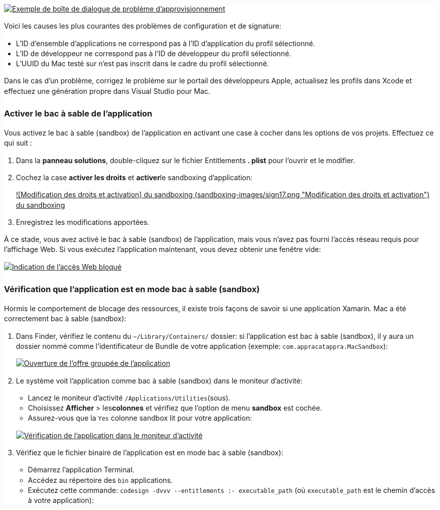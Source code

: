 [![Exemple de boîte de dialogue de problème d’approvisionnement](sandboxing-images/sign16.png "Exemple de boîte de dialogue de problème d’approvisionnement")](sandboxing-images/sign16-large.png#lightbox)

Voici les causes les plus courantes des problèmes de configuration et de signature:

- L’ID d’ensemble d’applications ne correspond pas à l’ID d’application du profil sélectionné.
- L’ID de développeur ne correspond pas à l’ID de développeur du profil sélectionné.
- L’UUID du Mac testé sur n’est pas inscrit dans le cadre du profil sélectionné.

Dans le cas d’un problème, corrigez le problème sur le portail des développeurs Apple, actualisez les profils dans Xcode et effectuez une génération propre dans Visual Studio pour Mac.

### <a name="enable-the-app-sandbox"></a>Activer le bac à sable de l’application

Vous activez le bac à sable (sandbox) de l’application en activant une case à cocher dans les options de vos projets. Effectuez ce qui suit :

1. Dans la **panneau solutions**, double-cliquez sur le fichier Entitlements **. plist** pour l’ouvrir et le modifier.
2. Cochez la case **activer les droits** et **activer**le sandboxing d’application: 

    [![Modification des droits et activation] du sandboxing (sandboxing-images/sign17.png "Modification des droits et activation") du sandboxing](sandboxing-images/sign17-large.png#lightbox)
3. Enregistrez les modifications apportées.

À ce stade, vous avez activé le bac à sable (sandbox) de l’application, mais vous n’avez pas fourni l’accès réseau requis pour l’affichage Web. Si vous exécutez l’application maintenant, vous devez obtenir une fenêtre vide:

[![Indication de l’accès Web bloqué](sandboxing-images/sample08.png "Indication de l’accès Web bloqué")](sandboxing-images/sample08-large.png#lightbox)

### <a name="verifying-that-the-app-is-sandboxed"></a>Vérification que l’application est en mode bac à sable (sandbox)

Hormis le comportement de blocage des ressources, il existe trois façons de savoir si une application Xamarin. Mac a été correctement bac à sable (sandbox):

1. Dans Finder, vérifiez le contenu du `~/Library/Containers/` dossier: si l’application est bac à sable (sandbox), il y aura un dossier nommé comme l’identificateur de Bundle de votre application (exemple: `com.appracatappra.MacSandbox`): 

    [![Ouverture de l’offre groupée de l’application](sandboxing-images/sample09.png "Ouverture de l’offre groupée de l’application")](sandboxing-images/sample09-large.png#lightbox)
2. Le système voit l’application comme bac à sable (sandbox) dans le moniteur d’activité:
    - Lancez le moniteur d’activité `/Applications/Utilities`(sous). 
    - Choisissez **Afficher** > les**colonnes** et vérifiez que l’option de menu **sandbox** est cochée.
    - Assurez-vous que la `Yes` colonne sandbox lit pour votre application: 

    [![Vérification de l’application dans le moniteur d’activité](sandboxing-images/sample10.png "Vérification de l’application dans le moniteur d’activité")](sandboxing-images/sample10-large.png#lightbox)
3. Vérifiez que le fichier binaire de l’application est en mode bac à sable (sandbox):
    - Démarrez l’application Terminal.
    - Accédez au répertoire des `bin` applications.
    - Exécutez cette commande: `codesign -dvvv --entitlements :- executable_path` (où `executable_path` est le chemin d’accès à votre application): 
